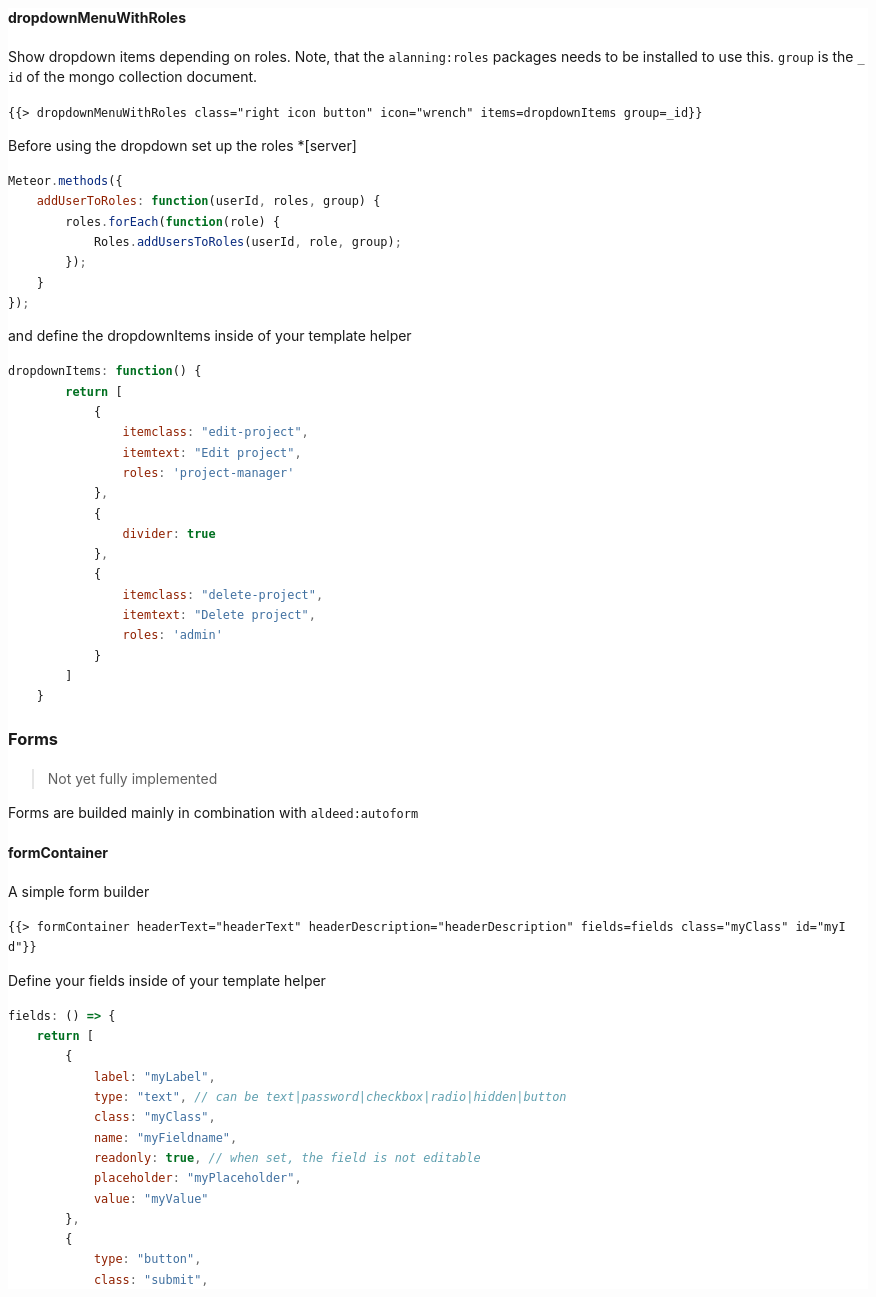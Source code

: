 #### dropdownMenuWithRoles
Show dropdown items depending on roles. Note, that the `alanning:roles` packages needs to be installed to use this.
`group` is the `_id` of the mongo collection document.
```html
{{> dropdownMenuWithRoles class="right icon button" icon="wrench" items=dropdownItems group=_id}}
```
Before using the dropdown set up the roles *[server]
```javascript
Meteor.methods({
    addUserToRoles: function(userId, roles, group) {
        roles.forEach(function(role) {
            Roles.addUsersToRoles(userId, role, group);
        });
    }
});
```
and define the dropdownItems inside of your template helper
```javascript
dropdownItems: function() {
        return [
            {
                itemclass: "edit-project",
                itemtext: "Edit project",
                roles: 'project-manager'
            },
            {
                divider: true
            },
            {
                itemclass: "delete-project",
                itemtext: "Delete project",
                roles: 'admin'
            }
        ]
    }
```

### Forms
> Not yet fully implemented

Forms are builded mainly in combination with `aldeed:autoform`

#### formContainer
A simple form builder
```html
{{> formContainer headerText="headerText" headerDescription="headerDescription" fields=fields class="myClass" id="myId"}}
```
Define your fields inside of your template helper
```javascript
fields: () => {
    return [
        {
            label: "myLabel",
            type: "text", // can be text|password|checkbox|radio|hidden|button 
            class: "myClass",
            name: "myFieldname",
            readonly: true, // when set, the field is not editable
            placeholder: "myPlaceholder",
            value: "myValue"
        },
        {
            type: "button",
            class: "submit",
```